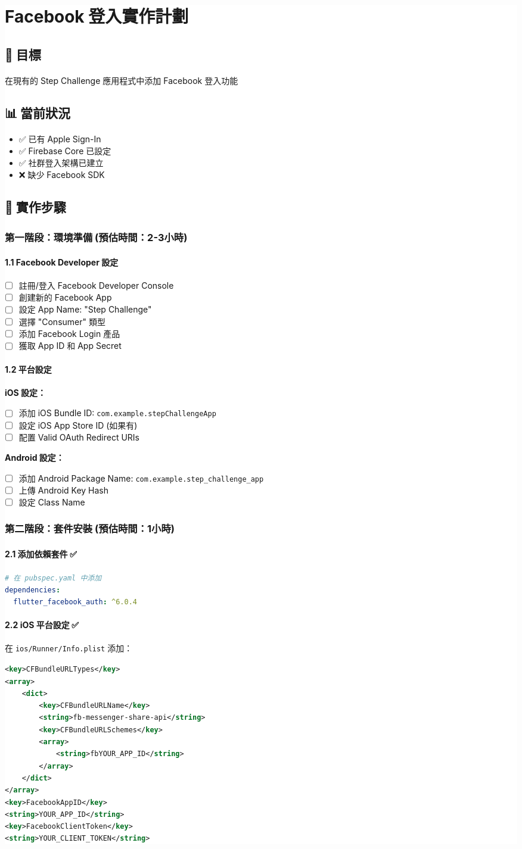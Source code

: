 # Facebook 登入實作計劃

## 🎯 目標
在現有的 Step Challenge 應用程式中添加 Facebook 登入功能

## 📊 當前狀況
- ✅ 已有 Apple Sign-In
- ✅ Firebase Core 已設定
- ✅ 社群登入架構已建立
- ❌ 缺少 Facebook SDK

## 🚀 實作步驟

### 第一階段：環境準備 (預估時間：2-3小時)

#### 1.1 Facebook Developer 設定
- [ ] 註冊/登入 Facebook Developer Console
- [ ] 創建新的 Facebook App
- [ ] 設定 App Name: "Step Challenge"
- [ ] 選擇 "Consumer" 類型
- [ ] 添加 Facebook Login 產品
- [ ] 獲取 App ID 和 App Secret

#### 1.2 平台設定
**iOS 設定：**
- [ ] 添加 iOS Bundle ID: `com.example.stepChallengeApp`
- [ ] 設定 iOS App Store ID (如果有)
- [ ] 配置 Valid OAuth Redirect URIs

**Android 設定：**
- [ ] 添加 Android Package Name: `com.example.step_challenge_app`
- [ ] 上傳 Android Key Hash
- [ ] 設定 Class Name

### 第二階段：套件安裝 (預估時間：1小時)

#### 2.1 添加依賴套件 ✅
```yaml
# 在 pubspec.yaml 中添加
dependencies:
  flutter_facebook_auth: ^6.0.4
```

#### 2.2 iOS 平台設定 ✅
在 `ios/Runner/Info.plist` 添加：
```xml
<key>CFBundleURLTypes</key>
<array>
    <dict>
        <key>CFBundleURLName</key>
        <string>fb-messenger-share-api</string>
        <key>CFBundleURLSchemes</key>
        <array>
            <string>fbYOUR_APP_ID</string>
        </array>
    </dict>
</array>
<key>FacebookAppID</key>
<string>YOUR_APP_ID</string>
<key>FacebookClientToken</key>
<string>YOUR_CLIENT_TOKEN</string>
```